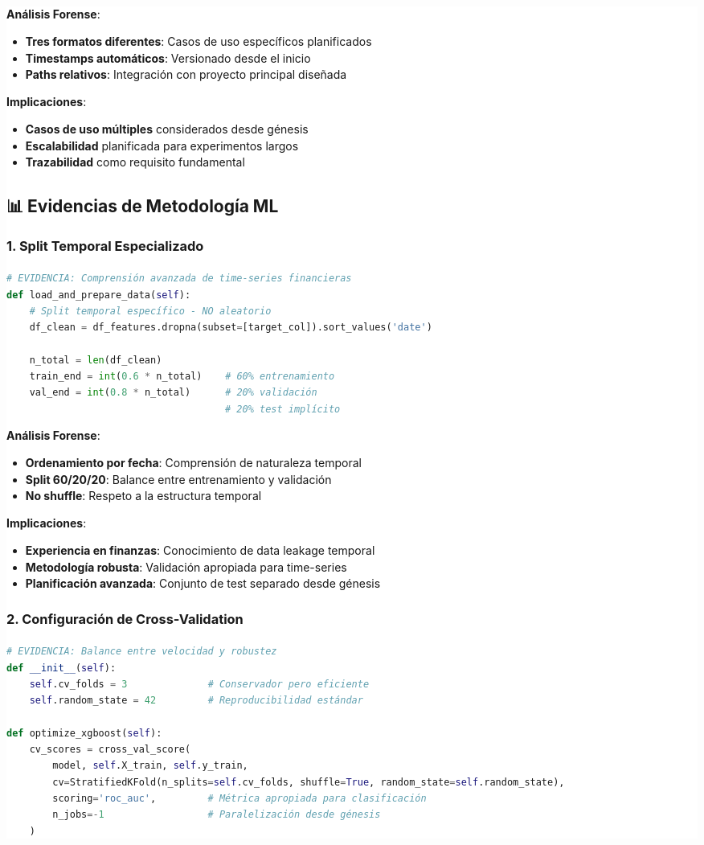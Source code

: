 **Análisis Forense**:
- **Tres formatos diferentes**: Casos de uso específicos planificados
- **Timestamps automáticos**: Versionado desde el inicio
- **Paths relativos**: Integración con proyecto principal diseñada

**Implicaciones**:
- **Casos de uso múltiples** considerados desde génesis
- **Escalabilidad** planificada para experimentos largos
- **Trazabilidad** como requisito fundamental

## 📊 **Evidencias de Metodología ML**

### 1. **Split Temporal Especializado**

```python
# EVIDENCIA: Comprensión avanzada de time-series financieras
def load_and_prepare_data(self):
    # Split temporal específico - NO aleatorio
    df_clean = df_features.dropna(subset=[target_col]).sort_values('date')
    
    n_total = len(df_clean)
    train_end = int(0.6 * n_total)    # 60% entrenamiento
    val_end = int(0.8 * n_total)      # 20% validación
                                      # 20% test implícito
```

**Análisis Forense**:
- **Ordenamiento por fecha**: Comprensión de naturaleza temporal
- **Split 60/20/20**: Balance entre entrenamiento y validación
- **No shuffle**: Respeto a la estructura temporal

**Implicaciones**:
- **Experiencia en finanzas**: Conocimiento de data leakage temporal
- **Metodología robusta**: Validación apropiada para time-series
- **Planificación avanzada**: Conjunto de test separado desde génesis

### 2. **Configuración de Cross-Validation**

```python
# EVIDENCIA: Balance entre velocidad y robustez
def __init__(self):
    self.cv_folds = 3              # Conservador pero eficiente
    self.random_state = 42         # Reproducibilidad estándar
    
def optimize_xgboost(self):
    cv_scores = cross_val_score(
        model, self.X_train, self.y_train,
        cv=StratifiedKFold(n_splits=self.cv_folds, shuffle=True, random_state=self.random_state),
        scoring='roc_auc',         # Métrica apropiada para clasificación
        n_jobs=-1                  # Paralelización desde génesis
    )
```
